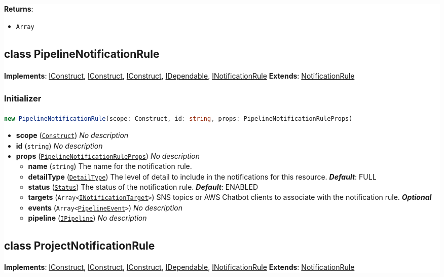 
__Returns__:
* <code>Array<string></code>



## class PipelineNotificationRule  <a id="cloudcomponents-cdk-developer-tools-notifications-pipelinenotificationrule"></a>



__Implements__: [IConstruct](#constructs-iconstruct), [IConstruct](#aws-cdk-core-iconstruct), [IConstruct](#constructs-iconstruct), [IDependable](#aws-cdk-core-idependable), [INotificationRule](#cloudcomponents-cdk-developer-tools-notifications-inotificationrule)
__Extends__: [NotificationRule](#cloudcomponents-cdk-developer-tools-notifications-notificationrule)

### Initializer




```ts
new PipelineNotificationRule(scope: Construct, id: string, props: PipelineNotificationRuleProps)
```

* **scope** (<code>[Construct](#aws-cdk-core-construct)</code>)  *No description*
* **id** (<code>string</code>)  *No description*
* **props** (<code>[PipelineNotificationRuleProps](#cloudcomponents-cdk-developer-tools-notifications-pipelinenotificationruleprops)</code>)  *No description*
  * **name** (<code>string</code>)  The name for the notification rule. 
  * **detailType** (<code>[DetailType](#cloudcomponents-cdk-developer-tools-notifications-detailtype)</code>)  The level of detail to include in the notifications for this resource. __*Default*__: FULL
  * **status** (<code>[Status](#cloudcomponents-cdk-developer-tools-notifications-status)</code>)  The status of the notification rule. __*Default*__: ENABLED
  * **targets** (<code>Array<[INotificationTarget](#cloudcomponents-cdk-developer-tools-notifications-inotificationtarget)></code>)  SNS topics or AWS Chatbot clients to associate with the notification rule. __*Optional*__
  * **events** (<code>Array<[PipelineEvent](#cloudcomponents-cdk-developer-tools-notifications-pipelineevent)></code>)  *No description* 
  * **pipeline** (<code>[IPipeline](#aws-cdk-aws-codepipeline-ipipeline)</code>)  *No description* 




## class ProjectNotificationRule  <a id="cloudcomponents-cdk-developer-tools-notifications-projectnotificationrule"></a>



__Implements__: [IConstruct](#constructs-iconstruct), [IConstruct](#aws-cdk-core-iconstruct), [IConstruct](#constructs-iconstruct), [IDependable](#aws-cdk-core-idependable), [INotificationRule](#cloudcomponents-cdk-developer-tools-notifications-inotificationrule)
__Extends__: [NotificationRule](#cloudcomponents-cdk-developer-tools-notifications-notificationrule)
